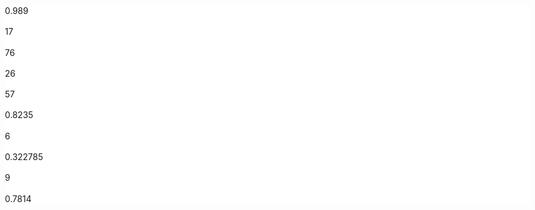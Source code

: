 0.989

</td>


<td>

17

</td>


<td>

76

</td>


<td>

26

</td>


<td>

57

</td>


<td>

0.8235

</td>


<td>

6

</td>


<td>

0.322785

</td>


<td>

9

</td>


<td>

0.7814

</td>


</tr>
